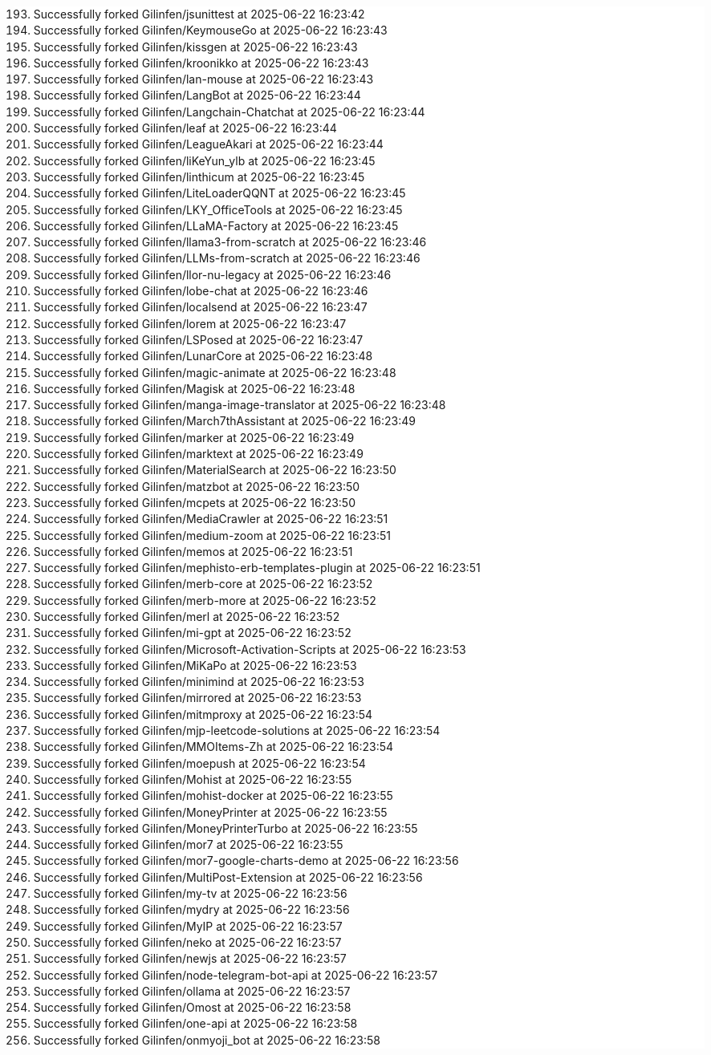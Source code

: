193. Successfully forked Gilinfen/jsunittest at 2025-06-22 16:23:42
194. Successfully forked Gilinfen/KeymouseGo at 2025-06-22 16:23:43
195. Successfully forked Gilinfen/kissgen at 2025-06-22 16:23:43
196. Successfully forked Gilinfen/kroonikko at 2025-06-22 16:23:43
197. Successfully forked Gilinfen/lan-mouse at 2025-06-22 16:23:43
198. Successfully forked Gilinfen/LangBot at 2025-06-22 16:23:44
199. Successfully forked Gilinfen/Langchain-Chatchat at 2025-06-22 16:23:44
200. Successfully forked Gilinfen/leaf at 2025-06-22 16:23:44
201. Successfully forked Gilinfen/LeagueAkari at 2025-06-22 16:23:44
202. Successfully forked Gilinfen/liKeYun_ylb at 2025-06-22 16:23:45
203. Successfully forked Gilinfen/linthicum at 2025-06-22 16:23:45
204. Successfully forked Gilinfen/LiteLoaderQQNT at 2025-06-22 16:23:45
205. Successfully forked Gilinfen/LKY_OfficeTools at 2025-06-22 16:23:45
206. Successfully forked Gilinfen/LLaMA-Factory at 2025-06-22 16:23:45
207. Successfully forked Gilinfen/llama3-from-scratch at 2025-06-22 16:23:46
208. Successfully forked Gilinfen/LLMs-from-scratch at 2025-06-22 16:23:46
209. Successfully forked Gilinfen/llor-nu-legacy at 2025-06-22 16:23:46
210. Successfully forked Gilinfen/lobe-chat at 2025-06-22 16:23:46
211. Successfully forked Gilinfen/localsend at 2025-06-22 16:23:47
212. Successfully forked Gilinfen/lorem at 2025-06-22 16:23:47
213. Successfully forked Gilinfen/LSPosed at 2025-06-22 16:23:47
214. Successfully forked Gilinfen/LunarCore at 2025-06-22 16:23:48
215. Successfully forked Gilinfen/magic-animate at 2025-06-22 16:23:48
216. Successfully forked Gilinfen/Magisk at 2025-06-22 16:23:48
217. Successfully forked Gilinfen/manga-image-translator at 2025-06-22 16:23:48
218. Successfully forked Gilinfen/March7thAssistant at 2025-06-22 16:23:49
219. Successfully forked Gilinfen/marker at 2025-06-22 16:23:49
220. Successfully forked Gilinfen/marktext at 2025-06-22 16:23:49
221. Successfully forked Gilinfen/MaterialSearch at 2025-06-22 16:23:50
222. Successfully forked Gilinfen/matzbot at 2025-06-22 16:23:50
223. Successfully forked Gilinfen/mcpets at 2025-06-22 16:23:50
224. Successfully forked Gilinfen/MediaCrawler at 2025-06-22 16:23:51
225. Successfully forked Gilinfen/medium-zoom at 2025-06-22 16:23:51
226. Successfully forked Gilinfen/memos at 2025-06-22 16:23:51
227. Successfully forked Gilinfen/mephisto-erb-templates-plugin at 2025-06-22 16:23:51
228. Successfully forked Gilinfen/merb-core at 2025-06-22 16:23:52
229. Successfully forked Gilinfen/merb-more at 2025-06-22 16:23:52
230. Successfully forked Gilinfen/merl at 2025-06-22 16:23:52
231. Successfully forked Gilinfen/mi-gpt at 2025-06-22 16:23:52
232. Successfully forked Gilinfen/Microsoft-Activation-Scripts at 2025-06-22 16:23:53
233. Successfully forked Gilinfen/MiKaPo at 2025-06-22 16:23:53
234. Successfully forked Gilinfen/minimind at 2025-06-22 16:23:53
235. Successfully forked Gilinfen/mirrored at 2025-06-22 16:23:53
236. Successfully forked Gilinfen/mitmproxy at 2025-06-22 16:23:54
237. Successfully forked Gilinfen/mjp-leetcode-solutions at 2025-06-22 16:23:54
238. Successfully forked Gilinfen/MMOItems-Zh at 2025-06-22 16:23:54
239. Successfully forked Gilinfen/moepush at 2025-06-22 16:23:54
240. Successfully forked Gilinfen/Mohist at 2025-06-22 16:23:55
241. Successfully forked Gilinfen/mohist-docker at 2025-06-22 16:23:55
242. Successfully forked Gilinfen/MoneyPrinter at 2025-06-22 16:23:55
243. Successfully forked Gilinfen/MoneyPrinterTurbo at 2025-06-22 16:23:55
244. Successfully forked Gilinfen/mor7 at 2025-06-22 16:23:55
245. Successfully forked Gilinfen/mor7-google-charts-demo at 2025-06-22 16:23:56
246. Successfully forked Gilinfen/MultiPost-Extension at 2025-06-22 16:23:56
247. Successfully forked Gilinfen/my-tv at 2025-06-22 16:23:56
248. Successfully forked Gilinfen/mydry at 2025-06-22 16:23:56
249. Successfully forked Gilinfen/MyIP at 2025-06-22 16:23:57
250. Successfully forked Gilinfen/neko at 2025-06-22 16:23:57
251. Successfully forked Gilinfen/newjs at 2025-06-22 16:23:57
252. Successfully forked Gilinfen/node-telegram-bot-api at 2025-06-22 16:23:57
253. Successfully forked Gilinfen/ollama at 2025-06-22 16:23:57
254. Successfully forked Gilinfen/Omost at 2025-06-22 16:23:58
255. Successfully forked Gilinfen/one-api at 2025-06-22 16:23:58
256. Successfully forked Gilinfen/onmyoji_bot at 2025-06-22 16:23:58